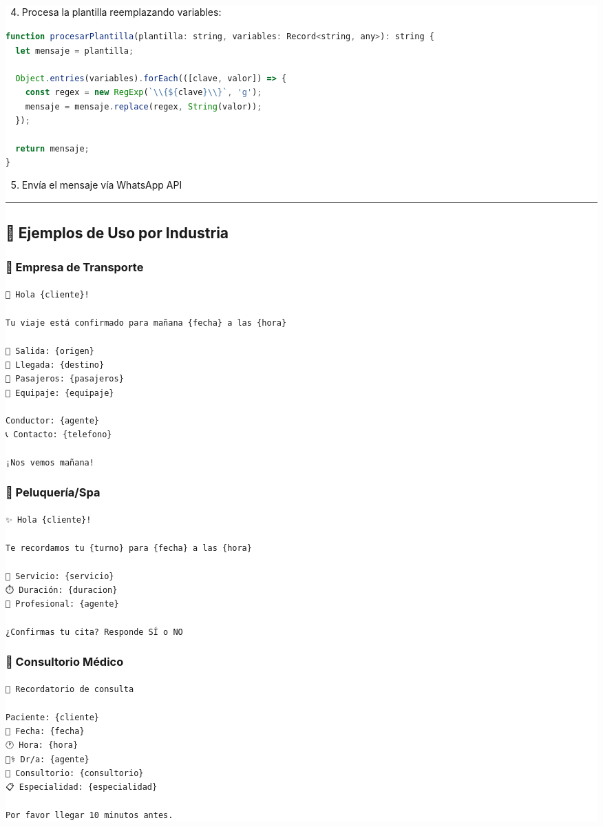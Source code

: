 4. Procesa la plantilla reemplazando variables:
```javascript
function procesarPlantilla(plantilla: string, variables: Record<string, any>): string {
  let mensaje = plantilla;
  
  Object.entries(variables).forEach(([clave, valor]) => {
    const regex = new RegExp(`\\{${clave}\\}`, 'g');
    mensaje = mensaje.replace(regex, String(valor));
  });
  
  return mensaje;
}
```

5. Envía el mensaje vía WhatsApp API

---

## 🎨 Ejemplos de Uso por Industria

### 🚗 Empresa de Transporte
```
🚗 Hola {cliente}!

Tu viaje está confirmado para mañana {fecha} a las {hora}

📍 Salida: {origen}
📍 Llegada: {destino}
👥 Pasajeros: {pasajeros}
🧳 Equipaje: {equipaje}

Conductor: {agente}
📞 Contacto: {telefono}

¡Nos vemos mañana!
```

### 💇 Peluquería/Spa
```
✨ Hola {cliente}!

Te recordamos tu {turno} para {fecha} a las {hora}

💇 Servicio: {servicio}
⏱️ Duración: {duracion}
👤 Profesional: {agente}

¿Confirmas tu cita? Responde SÍ o NO
```

### 🏥 Consultorio Médico
```
🏥 Recordatorio de consulta

Paciente: {cliente}
📅 Fecha: {fecha}
🕐 Hora: {hora}
👨‍⚕️ Dr/a: {agente}
🏢 Consultorio: {consultorio}
📋 Especialidad: {especialidad}

Por favor llegar 10 minutos antes.
```
